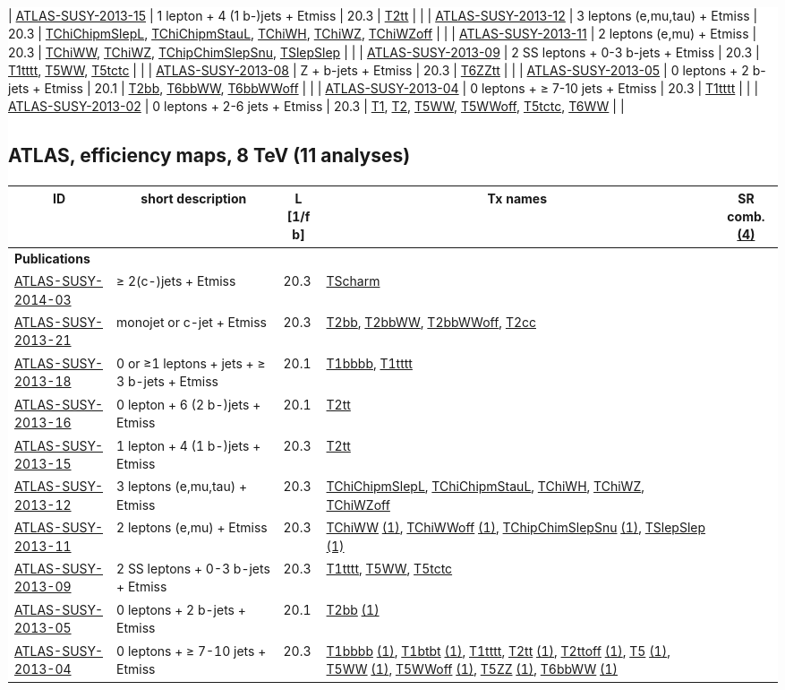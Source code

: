 | [ATLAS-SUSY-2013-15](https://atlas.web.cern.ch/Atlas/GROUPS/PHYSICS/PAPERS/SUSY-2013-15/)<a name="ATLAS-SUSY-2013-15-eff"></a> | 1 lepton + 4 (1 b-)jets + Etmiss | 20.3 | [T2tt](SmsDictionary230rc#T2tt) |  |
| [ATLAS-SUSY-2013-12](https://atlas.web.cern.ch/Atlas/GROUPS/PHYSICS/PAPERS/SUSY-2013-12/)<a name="ATLAS-SUSY-2013-12-eff"></a> | 3 leptons (e,mu,tau) + Etmiss | 20.3 | [TChiChipmSlepL](SmsDictionary230rc#TChiChipmSlepL), [TChiChipmStauL](SmsDictionary230rc#TChiChipmStauL), [TChiWH](SmsDictionary230rc#TChiWH), [TChiWZ](SmsDictionary230rc#TChiWZ), [TChiWZoff](SmsDictionary230rc#TChiWZoff) |  |
| [ATLAS-SUSY-2013-11](https://atlas.web.cern.ch/Atlas/GROUPS/PHYSICS/PAPERS/SUSY-2013-11/)<a name="ATLAS-SUSY-2013-11-eff"></a> | 2 leptons (e,mu) + Etmiss | 20.3 | [TChiWW](SmsDictionary230rc#TChiWW), [TChiWZ](SmsDictionary230rc#TChiWZ), [TChipChimSlepSnu](SmsDictionary230rc#TChipChimSlepSnu), [TSlepSlep](SmsDictionary230rc#TSlepSlep) |  |
| [ATLAS-SUSY-2013-09](https://atlas.web.cern.ch/Atlas/GROUPS/PHYSICS/PAPERS/SUSY-2013-09/)<a name="ATLAS-SUSY-2013-09-eff"></a> | 2 SS leptons + 0-3 b-jets + Etmiss | 20.3 | [T1tttt](SmsDictionary230rc#T1tttt), [T5WW](SmsDictionary230rc#T5WW), [T5tctc](SmsDictionary230rc#T5tctc) |  |
| [ATLAS-SUSY-2013-08](https://atlas.web.cern.ch/Atlas/GROUPS/PHYSICS/PAPERS/SUSY-2013-08/)<a name="ATLAS-SUSY-2013-08-eff"></a> | Z + b-jets + Etmiss | 20.3 | [T6ZZtt](SmsDictionary230rc#T6ZZtt) |  |
| [ATLAS-SUSY-2013-05](https://atlas.web.cern.ch/Atlas/GROUPS/PHYSICS/PAPERS/SUSY-2013-05/)<a name="ATLAS-SUSY-2013-05-eff"></a> | 0 leptons + 2 b-jets + Etmiss | 20.1 | [T2bb](SmsDictionary230rc#T2bb), [T6bbWW](SmsDictionary230rc#T6bbWW), [T6bbWWoff](SmsDictionary230rc#T6bbWWoff) |  |
| [ATLAS-SUSY-2013-04](https://atlas.web.cern.ch/Atlas/GROUPS/PHYSICS/PAPERS/SUSY-2013-04/)<a name="ATLAS-SUSY-2013-04-eff"></a> | 0 leptons + &ge; 7-10 jets + Etmiss | 20.3 | [T1tttt](SmsDictionary230rc#T1tttt) |  |
| [ATLAS-SUSY-2013-02](https://atlas.web.cern.ch/Atlas/GROUPS/PHYSICS/PAPERS/SUSY-2013-02/)<a name="ATLAS-SUSY-2013-02-eff"></a> | 0 leptons + 2-6 jets + Etmiss | 20.3 | [T1](SmsDictionary230rc#T1), [T2](SmsDictionary230rc#T2), [T5WW](SmsDictionary230rc#T5WW), [T5WWoff](SmsDictionary230rc#T5WWoff), [T5tctc](SmsDictionary230rc#T5tctc), [T6WW](SmsDictionary230rc#T6WW) |  |

<a name="ATLASefficiencymaps8"></a>
## ATLAS, efficiency maps, 8 TeV (11 analyses)

| **ID** | **short description** | **L [1/fb]** | **Tx names** | **SR comb. [(4)](#A4)** |
|--------|-----------------------|--------------|--------------|-------------------------|
| **Publications** | | | | |
| [ATLAS-SUSY-2014-03](https://atlas.web.cern.ch/Atlas/GROUPS/PHYSICS/PAPERS/SUSY-2014-03/)<a name="ATLAS-SUSY-2014-03-eff"></a> | &ge; 2(c-)jets + Etmiss | 20.3 | [TScharm](SmsDictionary230rc#TScharm) |  |
| [ATLAS-SUSY-2013-21](https://atlas.web.cern.ch/Atlas/GROUPS/PHYSICS/PAPERS/SUSY-2013-21/)<a name="ATLAS-SUSY-2013-21-eff"></a> | monojet or c-jet + Etmiss | 20.3 | [T2bb](SmsDictionary230rc#T2bb), [T2bbWW](SmsDictionary230rc#T2bbWW), [T2bbWWoff](SmsDictionary230rc#T2bbWWoff), [T2cc](SmsDictionary230rc#T2cc) |  |
| [ATLAS-SUSY-2013-18](https://atlas.web.cern.ch/Atlas/GROUPS/PHYSICS/PAPERS/SUSY-2013-18/)<a name="ATLAS-SUSY-2013-18-eff"></a> | 0 or &ge;1 leptons + jets + &ge; 3 b-jets + Etmiss | 20.1 | [T1bbbb](SmsDictionary230rc#T1bbbb), [T1tttt](SmsDictionary230rc#T1tttt) |  |
| [ATLAS-SUSY-2013-16](https://atlas.web.cern.ch/Atlas/GROUPS/PHYSICS/PAPERS/SUSY-2013-16/)<a name="ATLAS-SUSY-2013-16-eff"></a> | 0 lepton + 6 (2 b-)jets + Etmiss | 20.1 | [T2tt](SmsDictionary230rc#T2tt) |  |
| [ATLAS-SUSY-2013-15](https://atlas.web.cern.ch/Atlas/GROUPS/PHYSICS/PAPERS/SUSY-2013-15/)<a name="ATLAS-SUSY-2013-15-eff"></a> | 1 lepton + 4 (1 b-)jets + Etmiss | 20.3 | [T2tt](SmsDictionary230rc#T2tt) |  |
| [ATLAS-SUSY-2013-12](https://atlas.web.cern.ch/Atlas/GROUPS/PHYSICS/PAPERS/SUSY-2013-12/)<a name="ATLAS-SUSY-2013-12-eff"></a> | 3 leptons (e,mu,tau) + Etmiss | 20.3 | [TChiChipmSlepL](SmsDictionary230rc#TChiChipmSlepL), [TChiChipmStauL](SmsDictionary230rc#TChiChipmStauL), [TChiWH](SmsDictionary230rc#TChiWH), [TChiWZ](SmsDictionary230rc#TChiWZ), [TChiWZoff](SmsDictionary230rc#TChiWZoff) |  |
| [ATLAS-SUSY-2013-11](https://atlas.web.cern.ch/Atlas/GROUPS/PHYSICS/PAPERS/SUSY-2013-11/)<a name="ATLAS-SUSY-2013-11-eff"></a> | 2 leptons (e,mu) + Etmiss | 20.3 | [TChiWW](SmsDictionary230rc#TChiWW) [(1)](#A1), [TChiWWoff](SmsDictionary230rc#TChiWWoff) [(1)](#A1), [TChipChimSlepSnu](SmsDictionary230rc#TChipChimSlepSnu) [(1)](#A1), [TSlepSlep](SmsDictionary230rc#TSlepSlep) [(1)](#A1) |  |
| [ATLAS-SUSY-2013-09](https://atlas.web.cern.ch/Atlas/GROUPS/PHYSICS/PAPERS/SUSY-2013-09/)<a name="ATLAS-SUSY-2013-09-eff"></a> | 2 SS leptons + 0-3 b-jets + Etmiss | 20.3 | [T1tttt](SmsDictionary230rc#T1tttt), [T5WW](SmsDictionary230rc#T5WW), [T5tctc](SmsDictionary230rc#T5tctc) |  |
| [ATLAS-SUSY-2013-05](https://atlas.web.cern.ch/Atlas/GROUPS/PHYSICS/PAPERS/SUSY-2013-05/)<a name="ATLAS-SUSY-2013-05-eff"></a> | 0 leptons + 2 b-jets + Etmiss | 20.1 | [T2bb](SmsDictionary230rc#T2bb) [(1)](#A1) |  |
| [ATLAS-SUSY-2013-04](https://atlas.web.cern.ch/Atlas/GROUPS/PHYSICS/PAPERS/SUSY-2013-04/)<a name="ATLAS-SUSY-2013-04-eff"></a> | 0 leptons + &ge; 7-10 jets + Etmiss | 20.3 | [T1bbbb](SmsDictionary230rc#T1bbbb) [(1)](#A1), [T1btbt](SmsDictionary230rc#T1btbt) [(1)](#A1), [T1tttt](SmsDictionary230rc#T1tttt), [T2tt](SmsDictionary230rc#T2tt) [(1)](#A1), [T2ttoff](SmsDictionary230rc#T2ttoff) [(1)](#A1), [T5](SmsDictionary230rc#T5) [(1)](#A1), [T5WW](SmsDictionary230rc#T5WW) [(1)](#A1), [T5WWoff](SmsDictionary230rc#T5WWoff) [(1)](#A1), [T5ZZ](SmsDictionary230rc#T5ZZ) [(1)](#A1), [T6bbWW](SmsDictionary230rc#T6bbWW) [(1)](#A1) |  |